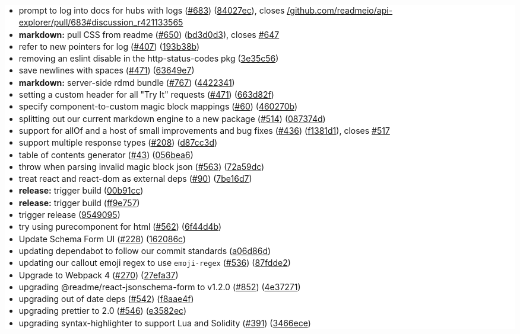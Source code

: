 * prompt to log into docs for hubs with logs ([#683](https://github.com/moyarenko/markdown/issues/683)) ([84027ec](https://github.com/moyarenko/markdown/commit/84027ecaba55ff8e372c5a4a34b49e23eb3d5271)), closes [/github.com/readmeio/api-explorer/pull/683#discussion_r421133565](https://github.com/moyarenko//github.com/readmeio/api-explorer/pull/683/issues/discussion_r421133565)
* **markdown:** pull CSS from readme ([#650](https://github.com/moyarenko/markdown/issues/650)) ([bd3d0d3](https://github.com/moyarenko/markdown/commit/bd3d0d39ddb4688bfd4ac59bbf7134bd72bbbf4f)), closes [#647](https://github.com/moyarenko/markdown/issues/647)
* refer to new pointers for log ([#407](https://github.com/moyarenko/markdown/issues/407)) ([193b38b](https://github.com/moyarenko/markdown/commit/193b38b17687f99a9df5f104638cdb7ed2dea36c))
* removing an eslint disable in the http-status-codes pkg ([3e35c56](https://github.com/moyarenko/markdown/commit/3e35c56c0822241ede00d5d452ebea88911a811b))
* save newlines with spaces ([#471](https://github.com/moyarenko/markdown/issues/471)) ([63649e7](https://github.com/moyarenko/markdown/commit/63649e73656f1e41c3c5ef7284ddad22d4831193))
* **markdown:** server-side rdmd bundle ([#767](https://github.com/moyarenko/markdown/issues/767)) ([4422341](https://github.com/moyarenko/markdown/commit/44223414eb14f4cfa46a10482c7207c2f801efed))
* setting a custom header for all "Try It" requests ([#471](https://github.com/moyarenko/markdown/issues/471)) ([663d82f](https://github.com/moyarenko/markdown/commit/663d82f09092b9fb35f6f43b464b171590a599f9))
* specify component-to-custom magic block mappings ([#60](https://github.com/moyarenko/markdown/issues/60)) ([460270b](https://github.com/moyarenko/markdown/commit/460270be16a2ca4709d57089b70a179d622daabf))
* splitting out our current markdown engine to a new package ([#514](https://github.com/moyarenko/markdown/issues/514)) ([087374d](https://github.com/moyarenko/markdown/commit/087374d2af9e2f1b0f1322507324979f7d9494b7))
* support for allOf and a host of small improvements and bug fixes ([#436](https://github.com/moyarenko/markdown/issues/436)) ([f1381d1](https://github.com/moyarenko/markdown/commit/f1381d16e06df1b49c25e7d6d66f2fdd436d9357)), closes [#517](https://github.com/moyarenko/markdown/issues/517)
* support multiple response types ([#208](https://github.com/moyarenko/markdown/issues/208)) ([d87cc3d](https://github.com/moyarenko/markdown/commit/d87cc3dc7be82a2d4e13b892f5318fd160728ca6))
* table of contents generator ([#43](https://github.com/moyarenko/markdown/issues/43)) ([056bea6](https://github.com/moyarenko/markdown/commit/056bea6d43ee3868f703fe76c3b74d521b2564da))
* throw when parsing invalid magic block json ([#563](https://github.com/moyarenko/markdown/issues/563)) ([72a59dc](https://github.com/moyarenko/markdown/commit/72a59dcc2790fb2721504e7ddee69042e03163c3))
* treat react and react-dom as external deps ([#90](https://github.com/moyarenko/markdown/issues/90)) ([7be16d7](https://github.com/moyarenko/markdown/commit/7be16d7a4de3ede54a3c46ef7cc5797a1a47888e))
* **release:** trigger build ([00b91cc](https://github.com/moyarenko/markdown/commit/00b91ccfac60004ab7d8d78515c67a1ffe8d1797))
* **release:** trigger build ([ff9e757](https://github.com/moyarenko/markdown/commit/ff9e757a8db1e2ad5ea4e3d095ecb09d06fb0f10))
* trigger release ([9549095](https://github.com/moyarenko/markdown/commit/9549095fc9c4587812bd482bf2d1f52b295e53ff))
* try using purecomponent for html ([#562](https://github.com/moyarenko/markdown/issues/562)) ([6f44d4b](https://github.com/moyarenko/markdown/commit/6f44d4b1cfe2ae2724ab425f08056a78c27138f4))
* Update Schema Form UI ([#228](https://github.com/moyarenko/markdown/issues/228)) ([162086c](https://github.com/moyarenko/markdown/commit/162086c04a7e0989ef2631f69e901a4581663618))
* updating dependabot to follow our commit standards ([a06d86d](https://github.com/moyarenko/markdown/commit/a06d86dd7193c79c4f7cf496e3fe9b9ddcef5ad7))
* updating our callout emoji regex to use `emoji-regex` ([#536](https://github.com/moyarenko/markdown/issues/536)) ([87fdde2](https://github.com/moyarenko/markdown/commit/87fdde2fe48d958694308e0b7facec18a7e6219e))
* Upgrade to Webpack 4 ([#270](https://github.com/moyarenko/markdown/issues/270)) ([27efa37](https://github.com/moyarenko/markdown/commit/27efa379b4963af2648cba0ba9df7786735c2035))
* upgrading @readme/react-jsonschema-form to v1.2.0 ([#852](https://github.com/moyarenko/markdown/issues/852)) ([4e37271](https://github.com/moyarenko/markdown/commit/4e3727163371753c69088181c3702f01da3518b3))
* upgrading out of date deps ([#542](https://github.com/moyarenko/markdown/issues/542)) ([f8aae4f](https://github.com/moyarenko/markdown/commit/f8aae4f9a387974079e8d958917e936755b45820))
* upgrading prettier to 2.0 ([#546](https://github.com/moyarenko/markdown/issues/546)) ([e3582ec](https://github.com/moyarenko/markdown/commit/e3582ec0d742f6152a03ea730ac12adcba1370e3))
* upgrading syntax-highlighter to support Lua and Solidity ([#391](https://github.com/moyarenko/markdown/issues/391)) ([3466ece](https://github.com/moyarenko/markdown/commit/3466ecefc97405a3e2ebe953a1d754f4eb8be6b2))